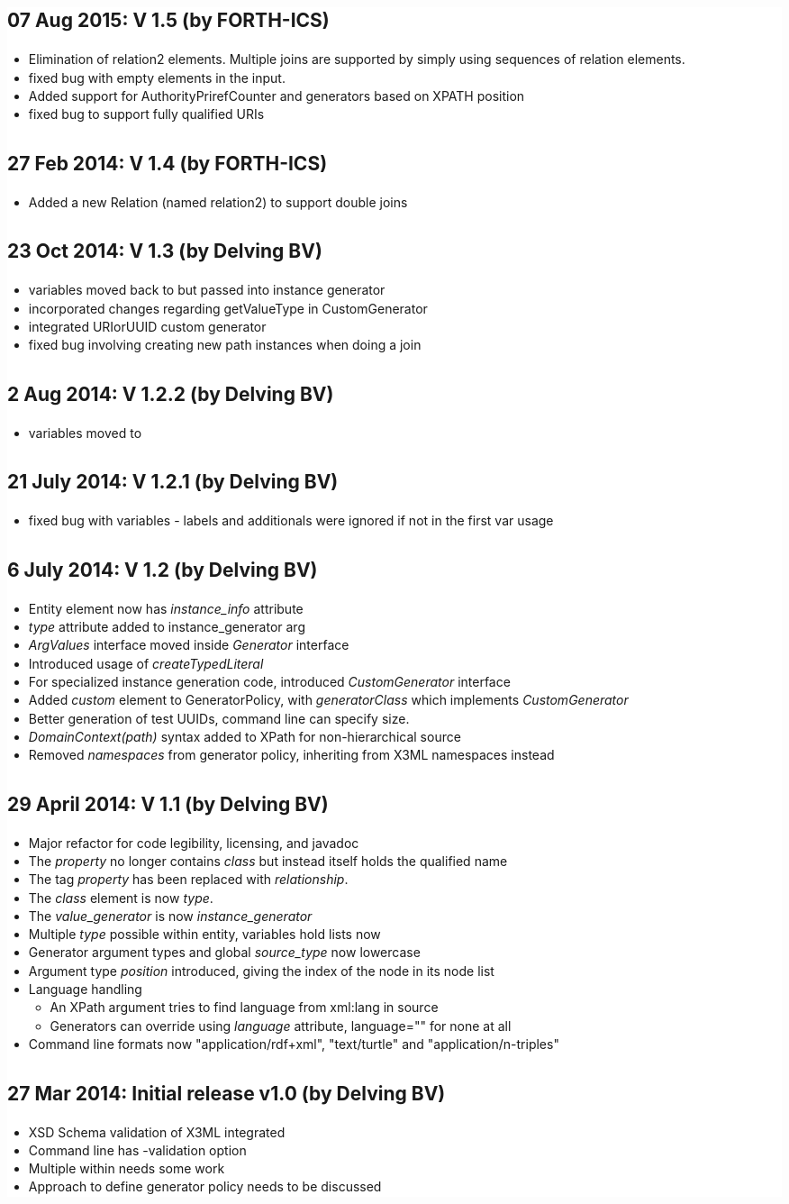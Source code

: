 
## 07 Aug 2015: V 1.5 (by FORTH-ICS)
* Elimination of relation2 elements. Multiple joins are supported by simply using sequences of relation elements.
* fixed bug with empty elements in the input.
* Added support for AuthorityPrirefCounter and generators based on XPATH position
* fixed bug to support fully qualified URIs


## 27 Feb 2014: V 1.4 (by FORTH-ICS)
* Added a new Relation (named relation2) to support double joins


## 23 Oct 2014: V 1.3 (by Delving BV)
* variables moved back to <entity> but passed into instance generator
* incorporated changes regarding getValueType in CustomGenerator
* integrated URIorUUID custom generator
* fixed bug involving creating new path instances when doing a join


## 2 Aug 2014: V 1.2.2 (by Delving BV)
* variables moved to <instance-generator>


## 21 July 2014: V 1.2.1 (by Delving BV)
* fixed bug with variables - labels and additionals were ignored if not in the first var usage


## 6 July 2014: V 1.2 (by Delving BV)
* Entity element now has *instance_info* attribute 
* *type* attribute added to instance_generator arg
* *ArgValues* interface moved inside *Generator* interface
* Introduced usage of *createTypedLiteral* 
* For specialized instance generation code, introduced *CustomGenerator* interface
* Added *custom* element to GeneratorPolicy, with *generatorClass* which implements *CustomGenerator*
* Better generation of test UUIDs, command line can specify size.
* *DomainContext(path)* syntax added to XPath for non-hierarchical source
* Removed *namespaces* from generator policy, inheriting from X3ML namespaces instead


## 29 April 2014: V 1.1 (by Delving BV)
* Major refactor for code legibility, licensing, and javadoc
* The *property* no longer contains *class* but instead itself holds the qualified name
* The tag *property* has been replaced with *relationship*.
* The *class* element is now *type*.
* The *value_generator* is now *instance_generator*
* Multiple *type* possible within entity, variables hold lists now
* Generator argument types and global *source_type* now lowercase
* Argument type *position* introduced, giving the index of the node in its node list
* Language handling
	* An XPath argument tries to find language from xml:lang in source
	* Generators can override using *language* attribute, language="" for none at all
* Command line formats now "application/rdf+xml", "text/turtle" and "application/n-triples"


## 27 Mar 2014: Initial release v1.0 (by Delving BV)
* XSD Schema validation of X3ML integrated
* Command line has -validation option
* Multiple <class> within <entity> needs some work
* Approach to define generator policy needs to be discussed
